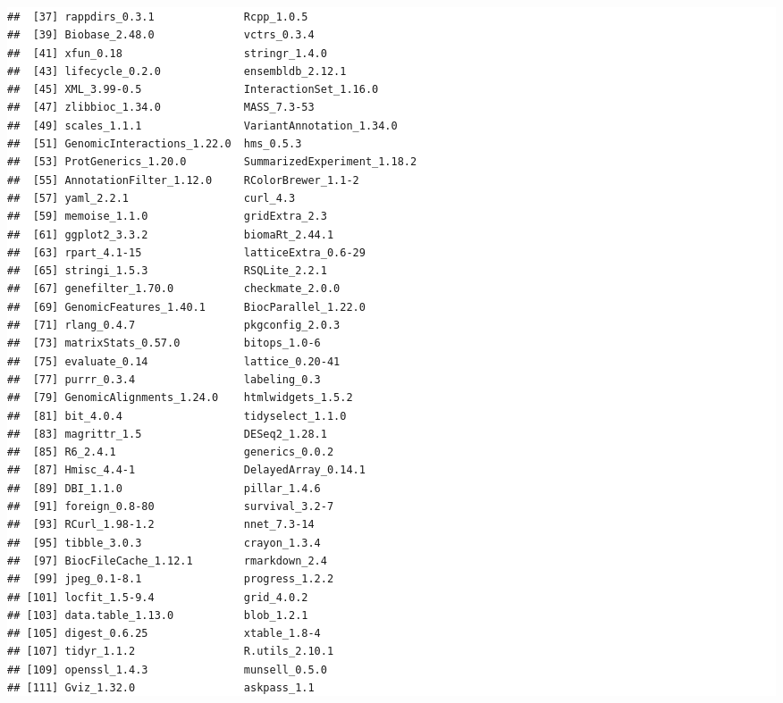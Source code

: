 ```
##  [37] rappdirs_0.3.1              Rcpp_1.0.5                 
##  [39] Biobase_2.48.0              vctrs_0.3.4                
##  [41] xfun_0.18                   stringr_1.4.0              
##  [43] lifecycle_0.2.0             ensembldb_2.12.1           
##  [45] XML_3.99-0.5                InteractionSet_1.16.0      
##  [47] zlibbioc_1.34.0             MASS_7.3-53                
##  [49] scales_1.1.1                VariantAnnotation_1.34.0   
##  [51] GenomicInteractions_1.22.0  hms_0.5.3                  
##  [53] ProtGenerics_1.20.0         SummarizedExperiment_1.18.2
##  [55] AnnotationFilter_1.12.0     RColorBrewer_1.1-2         
##  [57] yaml_2.2.1                  curl_4.3                   
##  [59] memoise_1.1.0               gridExtra_2.3              
##  [61] ggplot2_3.3.2               biomaRt_2.44.1             
##  [63] rpart_4.1-15                latticeExtra_0.6-29        
##  [65] stringi_1.5.3               RSQLite_2.2.1              
##  [67] genefilter_1.70.0           checkmate_2.0.0            
##  [69] GenomicFeatures_1.40.1      BiocParallel_1.22.0        
##  [71] rlang_0.4.7                 pkgconfig_2.0.3            
##  [73] matrixStats_0.57.0          bitops_1.0-6               
##  [75] evaluate_0.14               lattice_0.20-41            
##  [77] purrr_0.3.4                 labeling_0.3               
##  [79] GenomicAlignments_1.24.0    htmlwidgets_1.5.2          
##  [81] bit_4.0.4                   tidyselect_1.1.0           
##  [83] magrittr_1.5                DESeq2_1.28.1              
##  [85] R6_2.4.1                    generics_0.0.2             
##  [87] Hmisc_4.4-1                 DelayedArray_0.14.1        
##  [89] DBI_1.1.0                   pillar_1.4.6               
##  [91] foreign_0.8-80              survival_3.2-7             
##  [93] RCurl_1.98-1.2              nnet_7.3-14                
##  [95] tibble_3.0.3                crayon_1.3.4               
##  [97] BiocFileCache_1.12.1        rmarkdown_2.4              
##  [99] jpeg_0.1-8.1                progress_1.2.2             
## [101] locfit_1.5-9.4              grid_4.0.2                 
## [103] data.table_1.13.0           blob_1.2.1                 
## [105] digest_0.6.25               xtable_1.8-4               
## [107] tidyr_1.1.2                 R.utils_2.10.1             
## [109] openssl_1.4.3               munsell_0.5.0              
## [111] Gviz_1.32.0                 askpass_1.1
```
